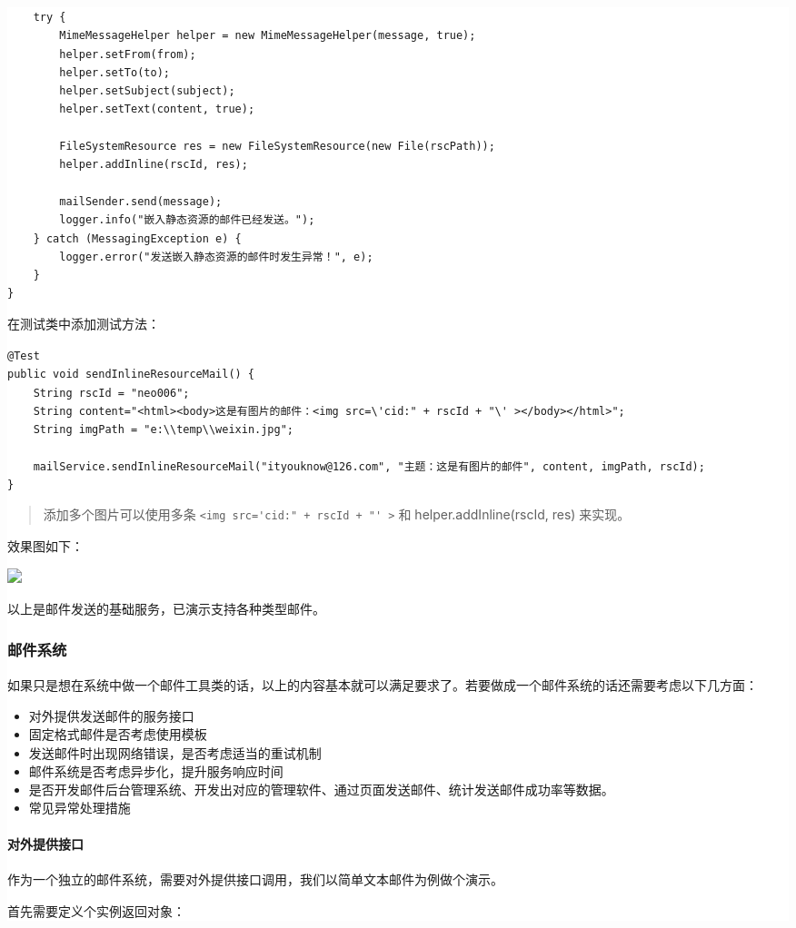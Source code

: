         try {
            MimeMessageHelper helper = new MimeMessageHelper(message, true);
            helper.setFrom(from);
            helper.setTo(to);
            helper.setSubject(subject);
            helper.setText(content, true);
    
            FileSystemResource res = new FileSystemResource(new File(rscPath));
            helper.addInline(rscId, res);
    
            mailSender.send(message);
            logger.info("嵌入静态资源的邮件已经发送。");
        } catch (MessagingException e) {
            logger.error("发送嵌入静态资源的邮件时发生异常！", e);
        }
    }
    

在测试类中添加测试方法：

    
    
    @Test
    public void sendInlineResourceMail() {
        String rscId = "neo006";
        String content="<html><body>这是有图片的邮件：<img src=\'cid:" + rscId + "\' ></body></html>";
        String imgPath = "e:\\temp\\weixin.jpg";
    
        mailService.sendInlineResourceMail("ityouknow@126.com", "主题：这是有图片的邮件", content, imgPath, rscId);
    }
    

> 添加多个图片可以使用多条 `<img src='cid:" + rscId + "' >` 和 helper.addInline(rscId, res)
> 来实现。

效果图如下：

![](http://www.ityouknow.com/assets/images/2017/chat/InlineMail.png)

以上是邮件发送的基础服务，已演示支持各种类型邮件。

### 邮件系统

如果只是想在系统中做一个邮件工具类的话，以上的内容基本就可以满足要求了。若要做成一个邮件系统的话还需要考虑以下几方面：

  * 对外提供发送邮件的服务接口
  * 固定格式邮件是否考虑使用模板
  * 发送邮件时出现网络错误，是否考虑适当的重试机制
  * 邮件系统是否考虑异步化，提升服务响应时间
  * 是否开发邮件后台管理系统、开发出对应的管理软件、通过页面发送邮件、统计发送邮件成功率等数据。
  * 常见异常处理措施

#### 对外提供接口

作为一个独立的邮件系统，需要对外提供接口调用，我们以简单文本邮件为例做个演示。

首先需要定义个实例返回对象：
